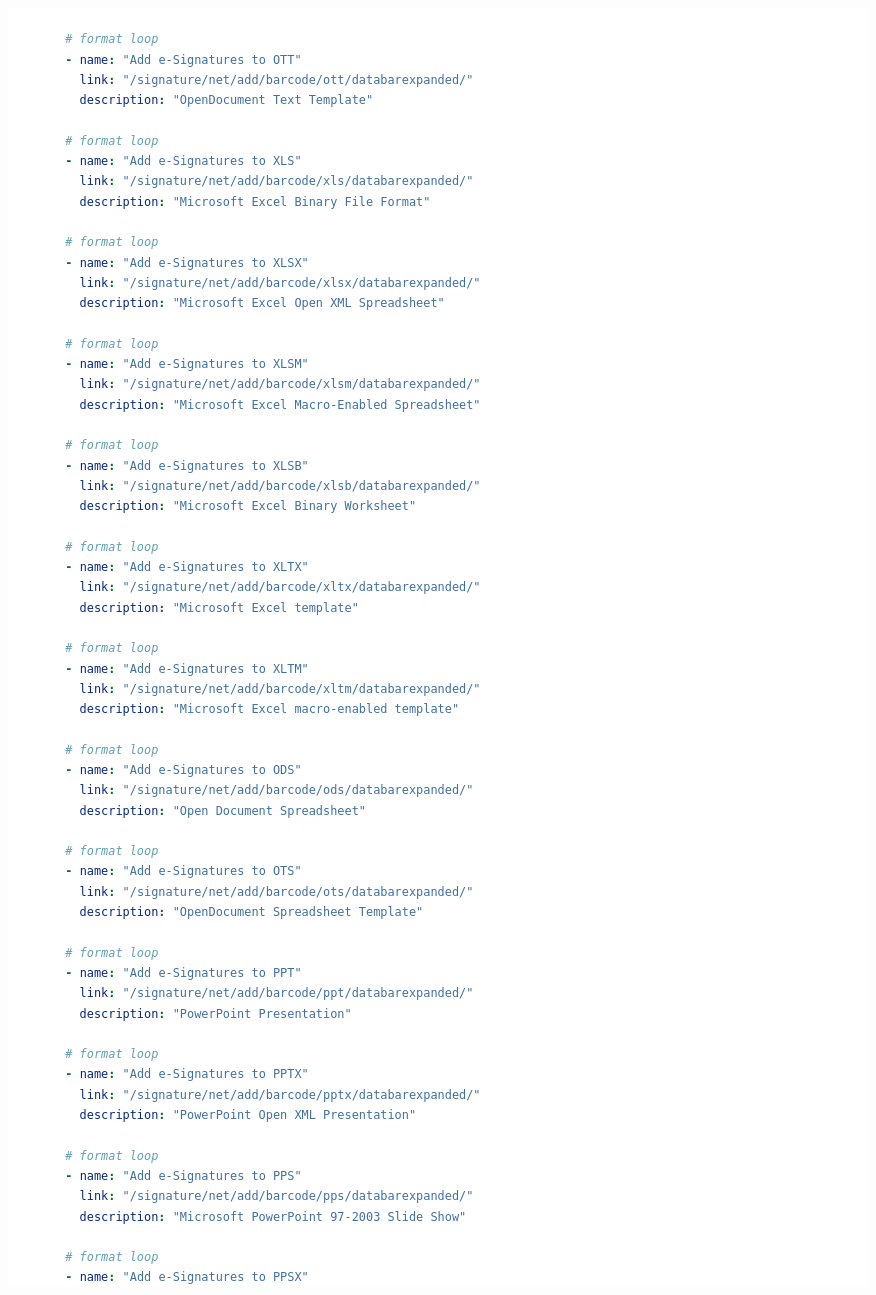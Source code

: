 ```yaml

        # format loop
        - name: "Add e-Signatures to OTT"
          link: "/signature/net/add/barcode/ott/databarexpanded/"
          description: "OpenDocument Text Template"

        # format loop
        - name: "Add e-Signatures to XLS"
          link: "/signature/net/add/barcode/xls/databarexpanded/"
          description: "Microsoft Excel Binary File Format"

        # format loop
        - name: "Add e-Signatures to XLSX"
          link: "/signature/net/add/barcode/xlsx/databarexpanded/"
          description: "Microsoft Excel Open XML Spreadsheet"

        # format loop
        - name: "Add e-Signatures to XLSM"
          link: "/signature/net/add/barcode/xlsm/databarexpanded/"
          description: "Microsoft Excel Macro-Enabled Spreadsheet"

        # format loop
        - name: "Add e-Signatures to XLSB"
          link: "/signature/net/add/barcode/xlsb/databarexpanded/"
          description: "Microsoft Excel Binary Worksheet"

        # format loop
        - name: "Add e-Signatures to XLTX"
          link: "/signature/net/add/barcode/xltx/databarexpanded/"
          description: "Microsoft Excel template"

        # format loop
        - name: "Add e-Signatures to XLTM"
          link: "/signature/net/add/barcode/xltm/databarexpanded/"
          description: "Microsoft Excel macro-enabled template"

        # format loop
        - name: "Add e-Signatures to ODS"
          link: "/signature/net/add/barcode/ods/databarexpanded/"
          description: "Open Document Spreadsheet"

        # format loop
        - name: "Add e-Signatures to OTS"
          link: "/signature/net/add/barcode/ots/databarexpanded/"
          description: "OpenDocument Spreadsheet Template"

        # format loop
        - name: "Add e-Signatures to PPT"
          link: "/signature/net/add/barcode/ppt/databarexpanded/"
          description: "PowerPoint Presentation"

        # format loop
        - name: "Add e-Signatures to PPTX"
          link: "/signature/net/add/barcode/pptx/databarexpanded/"
          description: "PowerPoint Open XML Presentation"

        # format loop
        - name: "Add e-Signatures to PPS"
          link: "/signature/net/add/barcode/pps/databarexpanded/"
          description: "Microsoft PowerPoint 97-2003 Slide Show"

        # format loop
        - name: "Add e-Signatures to PPSX"
```